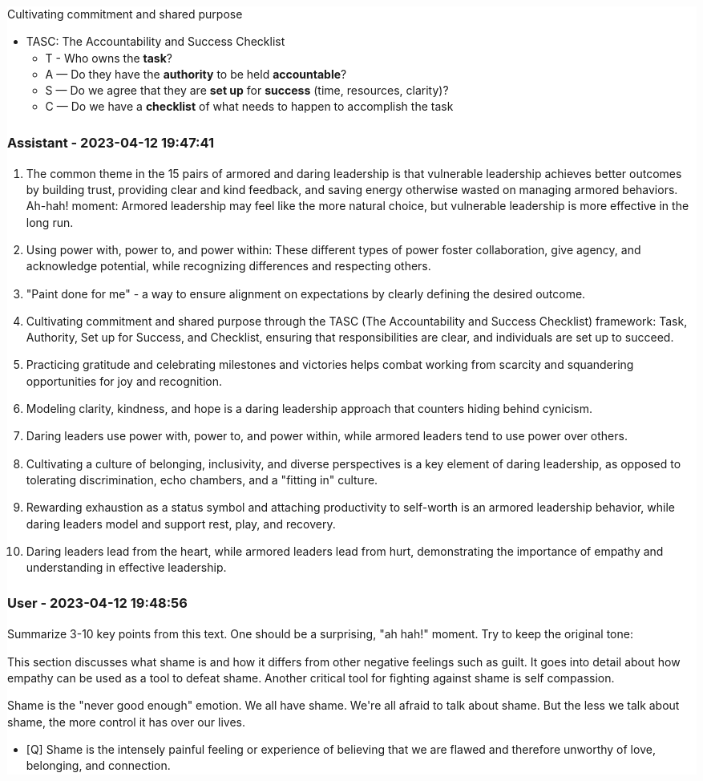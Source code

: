 Cultivating commitment and shared purpose
- TASC: The Accountability and Success Checklist
    - T - Who owns the **task**?
    - A — Do they have the **authority** to be held **accountable**?
    - S — Do we agree that they are **set up** for **success** (time, resources, clarity)?
    - C — Do we have a **checklist** of what needs to happen to accomplish the task

### Assistant - 2023-04-12 19:47:41

1. The common theme in the 15 pairs of armored and daring leadership is that vulnerable leadership achieves better outcomes by building trust, providing clear and kind feedback, and saving energy otherwise wasted on managing armored behaviors.
   Ah-hah! moment: Armored leadership may feel like the more natural choice, but vulnerable leadership is more effective in the long run.

2. Using power with, power to, and power within: These different types of power foster collaboration, give agency, and acknowledge potential, while recognizing differences and respecting others.

3. "Paint done for me" - a way to ensure alignment on expectations by clearly defining the desired outcome.

4. Cultivating commitment and shared purpose through the TASC (The Accountability and Success Checklist) framework: Task, Authority, Set up for Success, and Checklist, ensuring that responsibilities are clear, and individuals are set up to succeed.

5. Practicing gratitude and celebrating milestones and victories helps combat working from scarcity and squandering opportunities for joy and recognition.

6. Modeling clarity, kindness, and hope is a daring leadership approach that counters hiding behind cynicism.

7. Daring leaders use power with, power to, and power within, while armored leaders tend to use power over others.

8. Cultivating a culture of belonging, inclusivity, and diverse perspectives is a key element of daring leadership, as opposed to tolerating discrimination, echo chambers, and a "fitting in" culture.

9. Rewarding exhaustion as a status symbol and attaching productivity to self-worth is an armored leadership behavior, while daring leaders model and support rest, play, and recovery.

10. Daring leaders lead from the heart, while armored leaders lead from hurt, demonstrating the importance of empathy and understanding in effective leadership.

### User - 2023-04-12 19:48:56

Summarize 3-10 key points from this text. One should be a surprising, "ah hah!" moment. Try to keep the original tone:

This section discusses what shame is and how it differs from other negative feelings such as guilt. It goes into detail about how empathy can be used as a tool to defeat shame. Another critical tool for fighting against shame is self compassion.

Shame is the "never good enough" emotion.  We all have shame. We're all afraid to talk about shame. But the less we talk about shame, the more control it has over our lives. 

- [Q] Shame is the intensely painful feeling or experience of believing that we are flawed and therefore unworthy of love, belonging, and connection.
